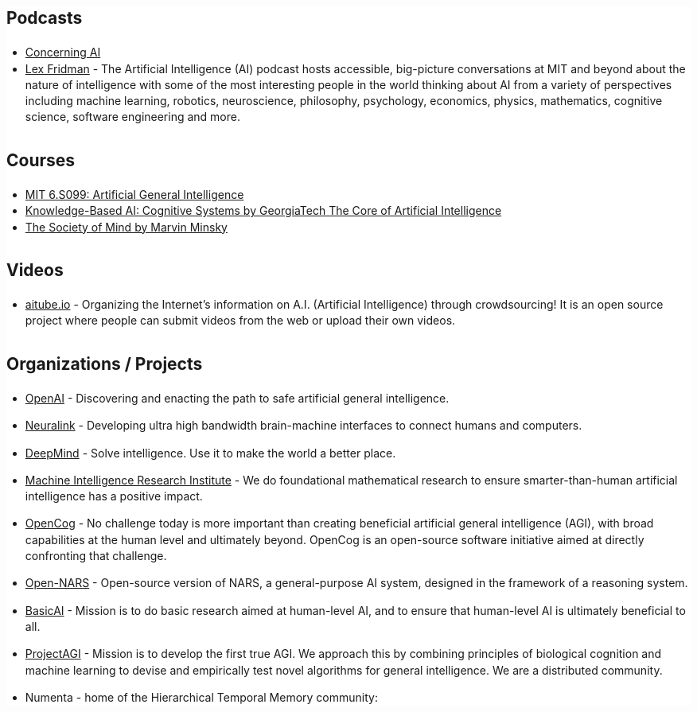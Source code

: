 ## Podcasts

* [Concerning AI](https://concerning.ai/)
* [Lex Fridman](https://lexfridman.com/ai/) - The Artificial Intelligence (AI) podcast hosts accessible, big-picture conversations at MIT and beyond about the nature of intelligence with some of the most interesting people in the world thinking about AI from a variety of perspectives including machine learning, robotics, neuroscience, philosophy, psychology, economics, physics, mathematics, cognitive science, software engineering and more.

## Courses

* [MIT 6.S099: Artificial General Intelligence](https://agi.mit.edu)
* [Knowledge-Based AI: Cognitive Systems
  by GeorgiaTech The Core of Artificial Intelligence](https://www.udacity.com/course/knowledge-based-ai-cognitive-systems--ud409)
* [The Society of Mind by Marvin Minsky](https://ocw.mit.edu/courses/electrical-engineering-and-computer-science/6-868j-the-society-of-mind-fall-2011/video-lectures/lecture-1-introduction/)

## Videos

* [aitube.io](https://aitube.io/categories/agi/) - Organizing the Internet’s information on A.I. (Artificial Intelligence) through crowdsourcing! It is an open source project where people can submit videos from the web or upload their own videos.

## Organizations / Projects

* [OpenAI](https://openai.com/) - Discovering and enacting the path to safe artificial general intelligence.

* [Neuralink](https://www.neuralink.com/) - Developing ultra high bandwidth brain-machine interfaces to connect humans and computers.

* [DeepMind](https://deepmind.com/) - Solve intelligence. Use it to make the world a better place.

* [Machine Intelligence Research Institute](https://intelligence.org/research-guide/) - We do foundational mathematical research to ensure smarter-than-human artificial intelligence has a positive impact.

* [OpenCog](http://opencog.org/) - No challenge today is more important than creating beneficial artificial general intelligence (AGI), with broad capabilities at the human level and ultimately beyond. OpenCog is an open-source software initiative aimed at directly confronting that challenge.

* [Open-NARS](https://github.com/opennars/opennars) - Open-source version of NARS, a general-purpose AI system, designed in the framework of a reasoning system.

* [BasicAI](https://twitter.com/BasicAIResearch) - Mission is to do basic research aimed at human-level AI, and to ensure that human-level AI is ultimately beneficial to all.

* [ProjectAGI](https://agi.io/about/) - Mission is to develop the first true AGI. We approach this by combining principles of biological cognition and machine learning to devise and empirically test novel algorithms for general intelligence. We are a distributed community.

* Numenta - home of the Hierarchical Temporal Memory community:
  